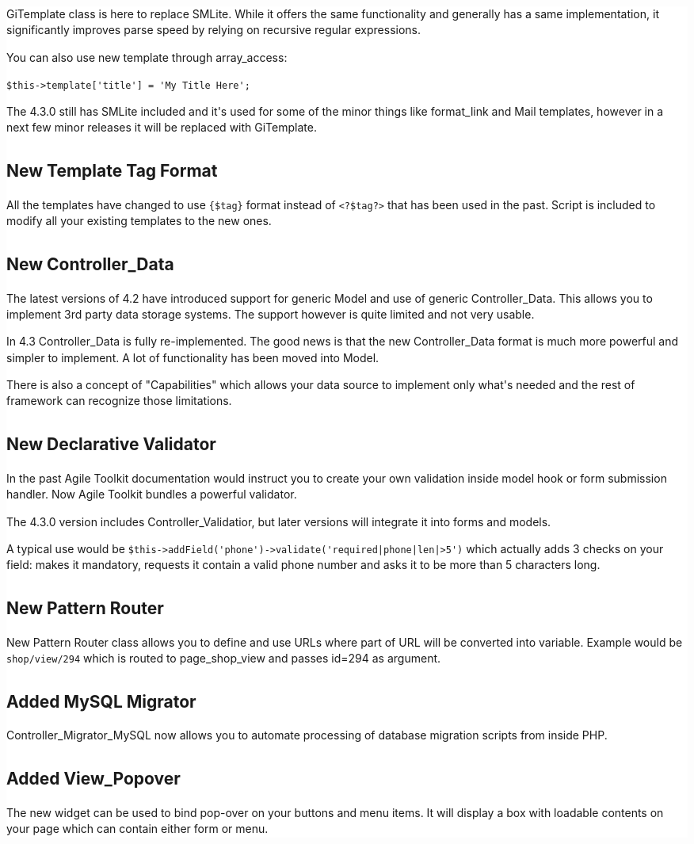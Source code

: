 GiTemplate class is here to replace SMLite. While it offers the same functionality and generally has a same implementation, it significantly improves parse speed by relying on recursive regular expressions.

You can also use new template through array_access:

```
$this->template['title'] = 'My Title Here';
```

The 4.3.0 still has SMLite included and it's used for some of the minor things like format_link and Mail templates, however in a next few minor releases it will be replaced with GiTemplate.


New Template Tag Format
-----------------------
All the templates have changed to use `{$tag}` format instead of `<?$tag?>` that has been used in the past. Script is included to modify all your existing templates to the new ones.

New Controller_Data
-------------------
The latest versions of 4.2 have introduced support for generic Model and use of generic Controller_Data. This allows you to implement 3rd party data storage systems. The support however is quite limited and not very usable.

In 4.3 Controller_Data is fully re-implemented. The good news is that the new Controller_Data format is much more powerful and simpler to implement. A lot of functionality has been moved into Model.

There is also a concept of "Capabilities" which allows your data source to implement only what's needed and the rest of framework can recognize those limitations.


New Declarative Validator
-------------------------
In the past Agile Toolkit documentation would instruct you to create your own validation inside model hook or form submission handler. Now Agile Toolkit bundles a powerful validator.

The 4.3.0 version includes Controller_Validatior, but later versions will integrate it into forms and models.

A typical use would be `$this->addField('phone')->validate('required|phone|len|>5')` which actually adds 3 checks on your field: makes it mandatory, requests it contain a valid phone number and asks it to be more than 5 characters long.

New Pattern Router
------------------

New Pattern Router class allows you to define and use URLs where part of URL will be converted into variable. Example would be `shop/view/294` which is routed to page_shop_view and passes id=294 as argument.

Added MySQL Migrator
---------------------

Controller_Migrator_MySQL now allows you to automate processing of database migration scripts from inside PHP.

Added View_Popover
------------------
The new widget can be used to bind pop-over on your buttons and menu items. It will display a box with loadable contents on your page which can contain either form or menu.
